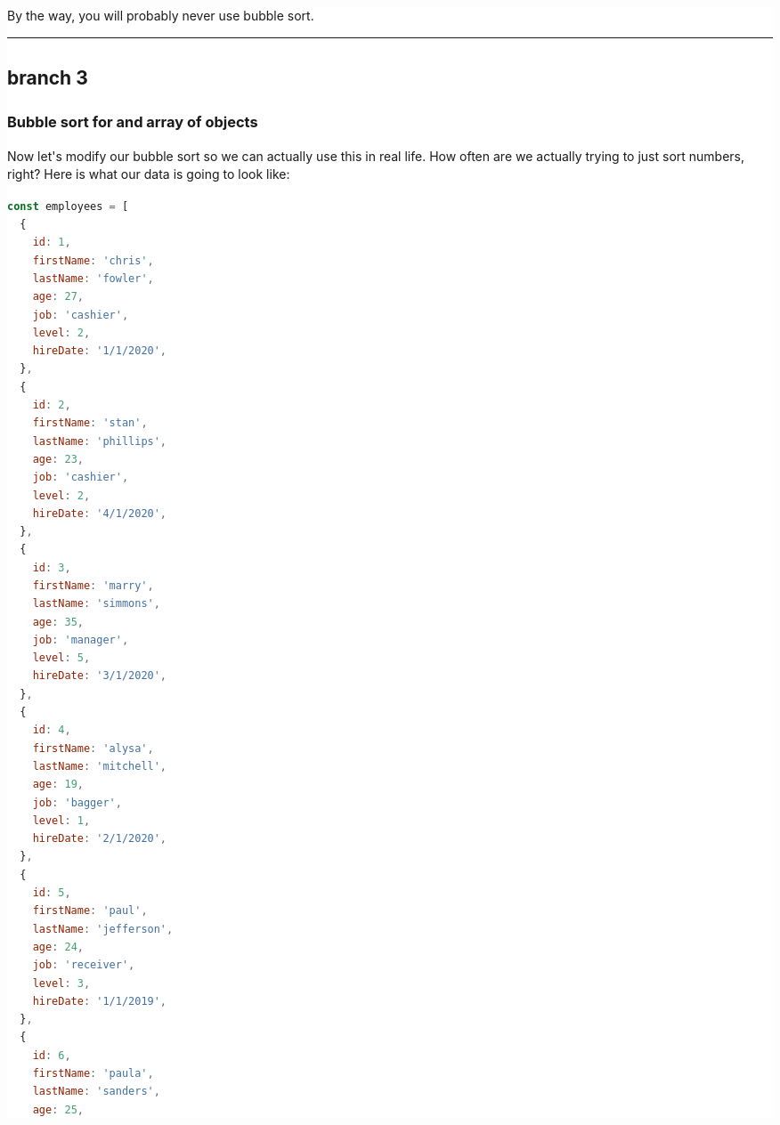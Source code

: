 By the way, you will probably never use bubble sort.

********************************

## branch 3

### Bubble sort for and array of objects

Now let's modify our bubble sort so we can actually use this in real life. How often are we actually trying to just sort numbers, right?
Here is what our data is going to look like:

```js
const employees = [
  {
    id: 1,
    firstName: 'chris',
    lastName: 'fowler',
    age: 27,
    job: 'cashier',
    level: 2,
    hireDate: '1/1/2020',
  },
  {
    id: 2,
    firstName: 'stan',
    lastName: 'phillips',
    age: 23,
    job: 'cashier',
    level: 2,
    hireDate: '4/1/2020',
  },
  {
    id: 3,
    firstName: 'marry',
    lastName: 'simmons',
    age: 35,
    job: 'manager',
    level: 5,
    hireDate: '3/1/2020',
  },
  {
    id: 4,
    firstName: 'alysa',
    lastName: 'mitchell',
    age: 19,
    job: 'bagger',
    level: 1,
    hireDate: '2/1/2020',
  },
  {
    id: 5,
    firstName: 'paul',
    lastName: 'jefferson',
    age: 24,
    job: 'receiver',
    level: 3,
    hireDate: '1/1/2019',
  },
  {
    id: 6,
    firstName: 'paula',
    lastName: 'sanders',
    age: 25,
```